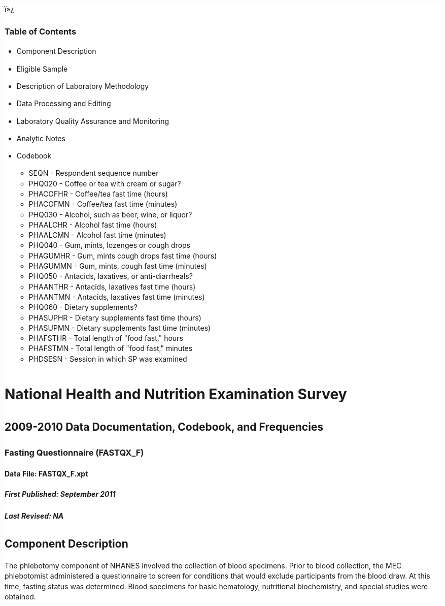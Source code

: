 ï»¿

### Table of Contents

  * Component Description
  * Eligible Sample
  * Description of Laboratory Methodology
  * Data Processing and Editing
  * Laboratory Quality Assurance and Monitoring
  * Analytic Notes
  * Codebook

    * SEQN - Respondent sequence number
    * PHQ020 - Coffee or tea with cream or sugar?
    * PHACOFHR - Coffee/tea fast time (hours)
    * PHACOFMN - Coffee/tea fast time (minutes)
    * PHQ030 - Alcohol, such as beer, wine, or liquor?
    * PHAALCHR - Alcohol fast time (hours)
    * PHAALCMN - Alcohol fast time (minutes)
    * PHQ040 - Gum, mints, lozenges or cough drops
    * PHAGUMHR - Gum, mints cough drops fast time (hours)
    * PHAGUMMN - Gum, mints, cough fast time (minutes)
    * PHQ050 - Antacids, laxatives, or anti-diarrheals?
    * PHAANTHR - Antacids, laxatives fast time (hours)
    * PHAANTMN - Antacids, laxatives fast time (minutes)
    * PHQ060 - Dietary supplements?
    * PHASUPHR - Dietary supplements fast time (hours)
    * PHASUPMN - Dietary supplements fast time (minutes)
    * PHAFSTHR - Total length of "food fast," hours
    * PHAFSTMN - Total length of "food fast," minutes
    * PHDSESN - Session in which SP was examined

# National Health and Nutrition Examination Survey

## 2009-2010 Data Documentation, Codebook, and Frequencies

### Fasting Questionnaire (FASTQX_F)

####  Data File: FASTQX_F.xpt

#####  First Published: September 2011

#####  Last Revised: NA

## Component Description

The phlebotomy component of NHANES involved the collection of blood specimens.
Prior to blood collection, the MEC phlebotomist administered a questionnaire
to screen for conditions that would exclude participants from the blood draw.
At this time, fasting status was determined. Blood specimens for basic
hematology, nutritional biochemistry, and special studies were obtained.
